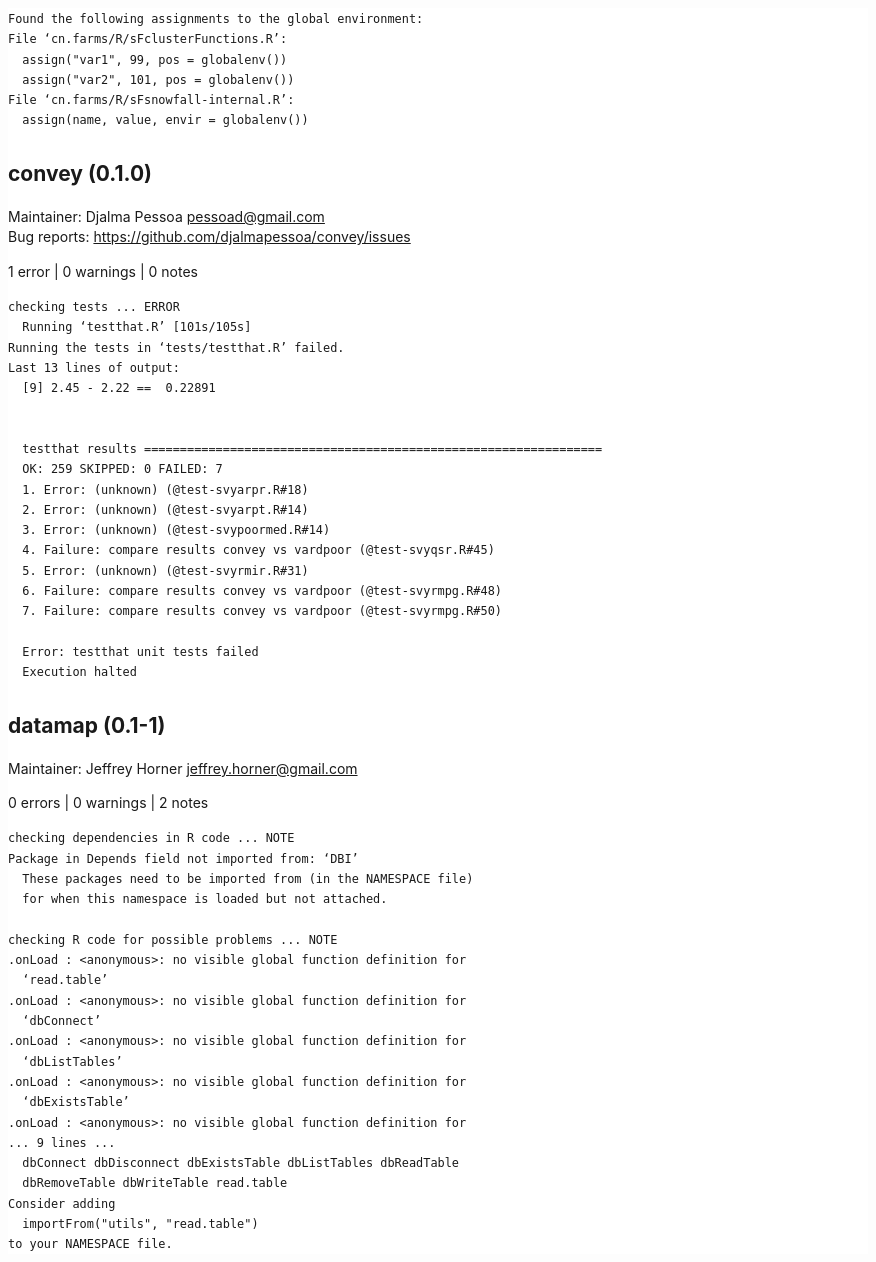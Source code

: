 ```
Found the following assignments to the global environment:
File ‘cn.farms/R/sFclusterFunctions.R’:
  assign("var1", 99, pos = globalenv())
  assign("var2", 101, pos = globalenv())
File ‘cn.farms/R/sFsnowfall-internal.R’:
  assign(name, value, envir = globalenv())
```

## convey (0.1.0)
Maintainer: Djalma Pessoa <pessoad@gmail.com>  
Bug reports: https://github.com/djalmapessoa/convey/issues

1 error  | 0 warnings | 0 notes

```
checking tests ... ERROR
  Running ‘testthat.R’ [101s/105s]
Running the tests in ‘tests/testthat.R’ failed.
Last 13 lines of output:
  [9] 2.45 - 2.22 ==  0.22891
  
  
  testthat results ================================================================
  OK: 259 SKIPPED: 0 FAILED: 7
  1. Error: (unknown) (@test-svyarpr.R#18) 
  2. Error: (unknown) (@test-svyarpt.R#14) 
  3. Error: (unknown) (@test-svypoormed.R#14) 
  4. Failure: compare results convey vs vardpoor (@test-svyqsr.R#45) 
  5. Error: (unknown) (@test-svyrmir.R#31) 
  6. Failure: compare results convey vs vardpoor (@test-svyrmpg.R#48) 
  7. Failure: compare results convey vs vardpoor (@test-svyrmpg.R#50) 
  
  Error: testthat unit tests failed
  Execution halted
```

## datamap (0.1-1)
Maintainer: Jeffrey Horner <jeffrey.horner@gmail.com>

0 errors | 0 warnings | 2 notes

```
checking dependencies in R code ... NOTE
Package in Depends field not imported from: ‘DBI’
  These packages need to be imported from (in the NAMESPACE file)
  for when this namespace is loaded but not attached.

checking R code for possible problems ... NOTE
.onLoad : <anonymous>: no visible global function definition for
  ‘read.table’
.onLoad : <anonymous>: no visible global function definition for
  ‘dbConnect’
.onLoad : <anonymous>: no visible global function definition for
  ‘dbListTables’
.onLoad : <anonymous>: no visible global function definition for
  ‘dbExistsTable’
.onLoad : <anonymous>: no visible global function definition for
... 9 lines ...
  dbConnect dbDisconnect dbExistsTable dbListTables dbReadTable
  dbRemoveTable dbWriteTable read.table
Consider adding
  importFrom("utils", "read.table")
to your NAMESPACE file.

```